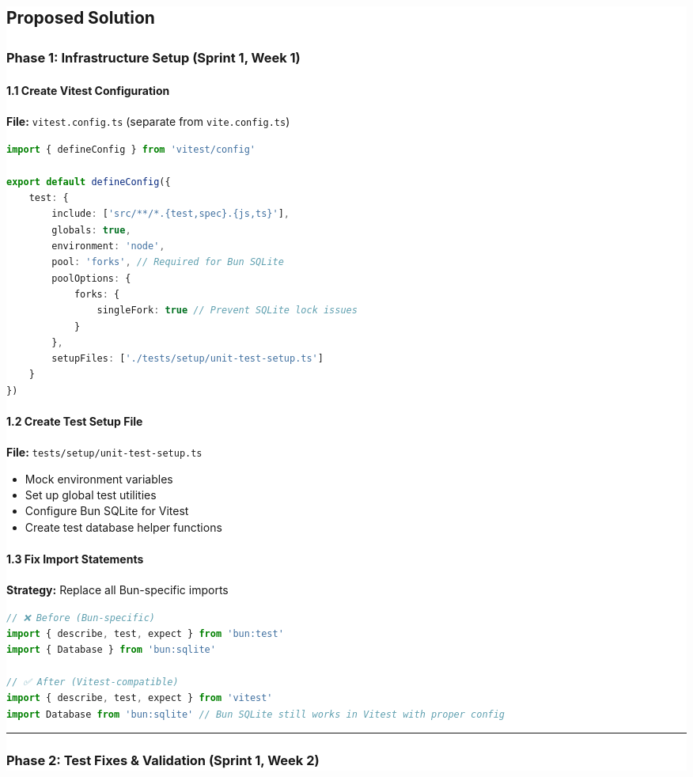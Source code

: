 
## Proposed Solution

### Phase 1: Infrastructure Setup (Sprint 1, Week 1)

#### 1.1 Create Vitest Configuration

**File:** `vitest.config.ts` (separate from `vite.config.ts`)

```typescript
import { defineConfig } from 'vitest/config'

export default defineConfig({
	test: {
		include: ['src/**/*.{test,spec}.{js,ts}'],
		globals: true,
		environment: 'node',
		pool: 'forks', // Required for Bun SQLite
		poolOptions: {
			forks: {
				singleFork: true // Prevent SQLite lock issues
			}
		},
		setupFiles: ['./tests/setup/unit-test-setup.ts']
	}
})
```

#### 1.2 Create Test Setup File

**File:** `tests/setup/unit-test-setup.ts`

- Mock environment variables
- Set up global test utilities
- Configure Bun SQLite for Vitest
- Create test database helper functions

#### 1.3 Fix Import Statements

**Strategy:** Replace all Bun-specific imports

```typescript
// ❌ Before (Bun-specific)
import { describe, test, expect } from 'bun:test'
import { Database } from 'bun:sqlite'

// ✅ After (Vitest-compatible)
import { describe, test, expect } from 'vitest'
import Database from 'bun:sqlite' // Bun SQLite still works in Vitest with proper config
```

---

### Phase 2: Test Fixes & Validation (Sprint 1, Week 2)
